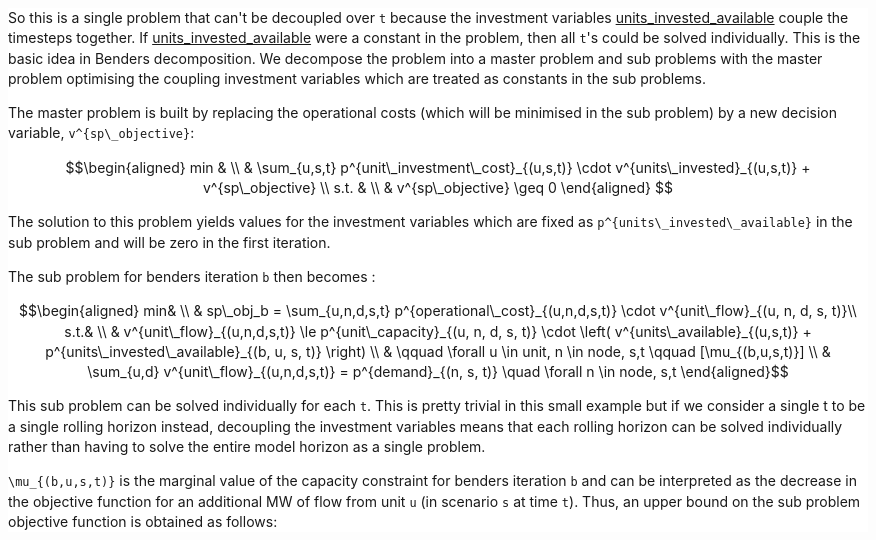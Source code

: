 So this is a single problem that can't be decoupled over ``t`` because the investment variables
[units\_invested\_available](@ref) couple the timesteps together.
If [units\_invested\_available](@ref) were a constant in the problem, then all ``t``'s could be solved individually.
This is the basic idea in Benders decomposition.
We decompose the problem into a master problem and sub problems with the master problem
optimising the coupling investment variables which are treated as constants in the sub problems.

The master problem is built by replacing the operational costs (which will be minimised in the sub problem) by
a new decision variable, ``v^{sp\_objective}``:

```math
\begin{aligned}
min & \\
& \sum_{u,s,t} p^{unit\_investment\_cost}_{(u,s,t)} \cdot v^{units\_invested}_{(u,s,t)} + v^{sp\_objective} \\
s.t. & \\
& v^{sp\_objective} \geq 0
\end{aligned}

```

The solution to this problem yields values for the investment variables which are fixed
as ``p^{units\_invested\_available}`` in the sub problem and will be zero in the first iteration.

The sub problem for benders iteration ``b`` then becomes :

```math
\begin{aligned}
min&
\\
& sp\_obj_b = \sum_{u,n,d,s,t} p^{operational\_cost}_{(u,n,d,s,t)} \cdot v^{unit\_flow}_{(u, n, d, s, t)}\\
s.t.&
\\
& v^{unit\_flow}_{(u,n,d,s,t)} \le p^{unit\_capacity}_{(u, n, d, s, t)} \cdot \left(
    v^{units\_available}_{(u,s,t)} + p^{units\_invested\_available}_{(b, u, s, t)}
\right) \\ 
& \qquad \forall u \in unit, n \in node, s,t \qquad [\mu_{(b,u,s,t)}]
\\
& \sum_{u,d} v^{unit\_flow}_{(u,n,d,s,t)} = p^{demand}_{(n, s, t)} \quad \forall n \in node, s,t
\end{aligned}
```
This sub problem can be solved individually for each ``t``. This is pretty trivial in this small example
but if we consider a single t to be a single rolling horizon instead,
decoupling the investment variables means that each rolling horizon can be solved individually
rather than having to solve the entire model horizon as a single problem.

``\mu_{(b,u,s,t)}`` is the marginal value of the capacity constraint for benders iteration ``b``
and can be interpreted as the decrease in the objective function for an additional MW of flow from unit ``u``
(in scenario ``s`` at time ``t``).
Thus, an upper bound on the sub problem objective function is obtained as follows:
